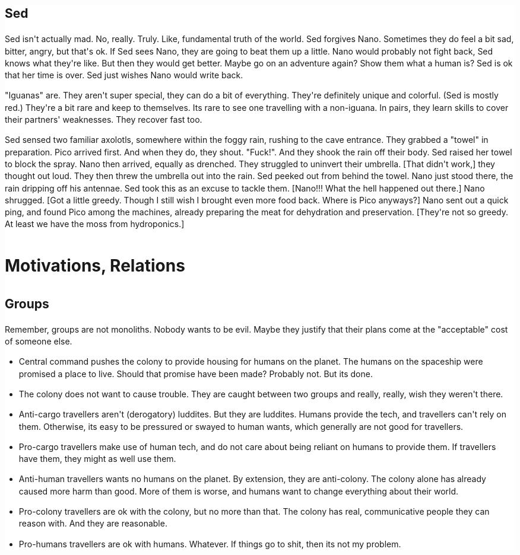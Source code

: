 ## Sed
Sed isn't actually mad. No, really. Truly. Like, fundamental truth of the world. Sed forgives Nano. Sometimes they do feel a bit sad, bitter, angry, but that's ok. If Sed sees Nano, they are going to beat them up a little. Nano would probably not fight back, Sed knows what they're like. But then they would get better. Maybe go on an adventure again? Show them what a human is? Sed is ok that her time is over. Sed just wishes Nano would write back.

"Iguanas" are. They aren't super special, they can do a bit of everything. They're definitely unique and colorful. (Sed is mostly red.) They're a bit rare and keep to themselves. Its rare to see one travelling with a non-iguana. In pairs, they learn skills to cover their partners' weaknesses. They recover fast too.



Sed sensed two familiar axolotls, somewhere within the foggy rain, rushing to the cave entrance. They grabbed a "towel" in preparation. Pico arrived first. And when they do, they shout. "Fuck!". And they shook the rain off their body. Sed raised her towel to block the spray. Nano then arrived, equally as drenched. They struggled to uninvert their umbrella. [That didn't work,] they thought out loud. They then threw the umbrella out into the rain. Sed peeked out from behind the towel. Nano just stood there, the rain dripping off his antennae. Sed took this as an excuse to tackle them. [Nano!!! What the hell happened out there.] Nano shrugged. [Got a little greedy. Though I still wish I brought even more food back. Where is Pico anyways?] Nano sent out a quick ping, and found Pico among the machines, already preparing the meat for dehydration and preservation. [They're not so greedy. At least we have the moss from hydroponics.]

# Motivations, Relations

## Groups
Remember, groups are not monoliths. Nobody wants to be evil. Maybe they justify that their plans come at the "acceptable" cost of someone else.

* Central command pushes the colony to provide housing for humans on the planet. The humans on the spaceship were promised a place to live. Should that promise have been made? Probably not. But its done.

* The colony does not want to cause trouble. They are caught between two groups and really, really, wish they weren't there.

* Anti-cargo travellers aren't (derogatory) luddites. But they are luddites. Humans provide the tech, and travellers can't rely on them. Otherwise, its easy to be pressured or swayed to human wants, which generally are not good for travellers.

* Pro-cargo travellers make use of human tech, and do not care about being reliant on humans to provide them. If travellers have them, they might as well use them.

* Anti-human travellers wants no humans on the planet. By extension, they are anti-colony. The colony alone has already caused more harm than good. More of them is worse, and humans want to change everything about their world.

* Pro-colony travellers are ok with the colony, but no more than that. The colony has real, communicative people they can reason with. And they are reasonable.

* Pro-humans travellers are ok with humans. Whatever. If things go to shit, then its not my problem.
